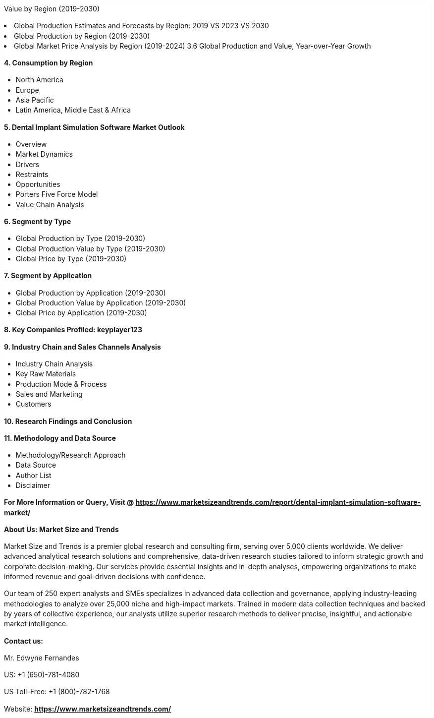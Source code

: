 Value by Region (2019-2030)</li><li>Global Production Estimates and Forecasts by Region: 2019 VS 2023 VS 2030</li><li>Global Production by Region (2019-2030)</li><li>Global Market Price Analysis by Region (2019-2024) 3.6 Global Production and Value, Year-over-Year Growth</li></ul><p><strong>4. Consumption by Region</strong></p><ul><li>North America</li><li>Europe</li><li>Asia Pacific</li><li>Latin America, Middle East &amp; Africa</li></ul><p><strong>5. Dental Implant Simulation Software Market Outlook</strong></p><ul><li>Overview</li><li>Market Dynamics</li><li>Drivers</li><li>Restraints</li><li>Opportunities</li><li>Porters Five Force Model</li><li>Value Chain Analysis&nbsp;</li></ul><p><strong>6. Segment by Type</strong></p><ul><li>Global Production by Type (2019-2030)</li><li>Global Production Value by Type (2019-2030)</li><li>Global Price by Type (2019-2030)</li></ul><p><strong>7. Segment by Application</strong></p><ul><li>Global Production by Application (2019-2030)</li><li>Global Production Value by Application (2019-2030)</li><li>Global Price by Application (2019-2030)</li></ul><p><strong>8. Key Companies Profiled: keyplayer123</strong></p><p><strong>9. Industry Chain and Sales Channels Analysis</strong></p><ul><li>Industry Chain Analysis</li><li>Key Raw Materials</li><li>Production Mode &amp; Process</li><li>Sales and Marketing</li><li>Customers</li></ul><p><strong>10. Research Findings and Conclusion</strong></p><p><strong>11. Methodology and Data Source</strong></p><ul><li>Methodology/Research Approach</li><li>Data Source</li><li>Author List</li><li>Disclaimer</li></ul></p><p><strong>For More Information or Query, Visit @ <a href="https://www.marketsizeandtrends.com/report/dental-implant-simulation-software-market/">https://www.marketsizeandtrends.com/report/dental-implant-simulation-software-market/</a></strong></p><p><strong>About Us: Market Size and Trends</strong></p><p>Market Size and Trends is a premier global research and consulting firm, serving over 5,000 clients worldwide. We deliver advanced analytical research solutions and comprehensive, data-driven research studies tailored to inform strategic growth and corporate decision-making. Our services provide essential insights and in-depth analyses, empowering organizations to make informed revenue and goal-driven decisions with confidence.</p><p>Our team of 250 expert analysts and SMEs specializes in advanced data collection and governance, applying industry-leading methodologies to analyze over 25,000 niche and high-impact markets. Trained in modern data collection techniques and backed by years of collective experience, our analysts utilize superior research methods to deliver precise, insightful, and actionable market intelligence.</p><p><strong>Contact us:</strong></p><p>Mr. Edwyne Fernandes</p><p>US: +1 (650)-781-4080</p><p>US Toll-Free: +1 (800)-782-1768</p><p>Website: <strong><a href="https://www.marketsizeandtrends.com/">https://www.marketsizeandtrends.com/</a></strong></p>
